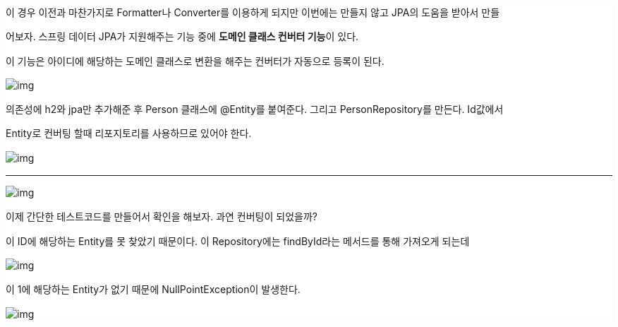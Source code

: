  

이 경우 이전과 마찬가지로 Formatter나 Converter를 이용하게 되지만 이번에는 만들지 않고 JPA의 도움을 받아서 만들

 

어보자. 스프링 데이터 JPA가 지원해주는 기능 중에 **도메인 클래스 컨버터 기능**이 있다. 

 

이 기능은 아이디에 해당하는 도메인 클래스로 변환을 해주는 컨버터가 자동으로 등록이 된다.

 



![img](https://blog.kakaocdn.net/dn/balxZ7/btqDJfdEIWj/Dnkl358vWdJGhXe7xKHCjK/img.png)



 

의존성에 h2와 jpa만 추가해준 후 Person 클래스에 @Entity를 붙여준다. 그리고 PersonRepository를 만든다. Id값에서 

 

Entity로 컨버팅 할때 리포지토리를 사용하므로 있어야 한다.

 

 



![img](https://blog.kakaocdn.net/dn/GgbMP/btqDGIVG74S/YskOI9HU3ScM2V20QcFKk1/img.png)



 

------

 



![img](https://blog.kakaocdn.net/dn/c8qVck/btqDF1g66W4/y75i4lxvg7xUP3KfWNOcY1/img.png)



이제 간단한 테스트코드를 만들어서 확인을 해보자. 과연 컨버팅이 되었을까?

 

이 ID에 해당하는 Entity를 못 찾았기 때문이다. 이 Repository에는 findById라는 메서드를 통해 가져오게 되는데 

 



![img](https://blog.kakaocdn.net/dn/b4wE2W/btqDHsrvv4p/8yMCpp3jKmqQvcLOKtxFXk/img.png)



 

이 1에 해당하는 Entity가 없기 때문에 NullPointException이 발생한다. 

 



![img](https://blog.kakaocdn.net/dn/b4JWZk/btqDEZc1eO4/yCUrrSUg2LzEVEQWK9qeI0/img.png)


